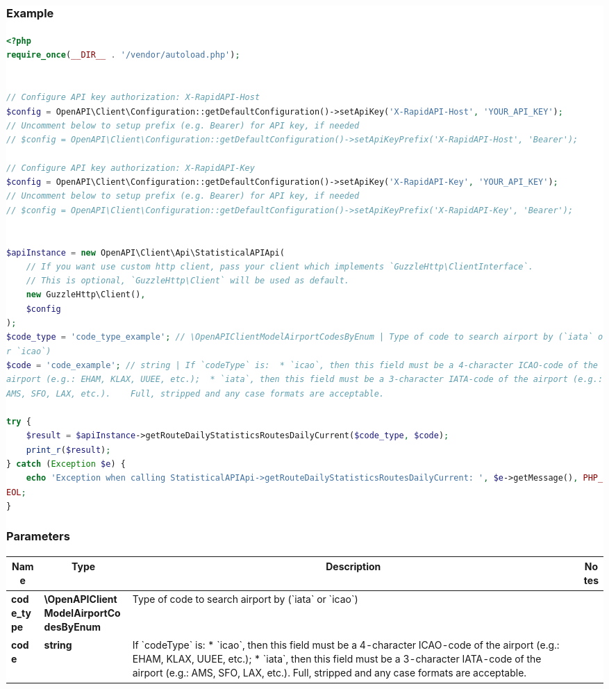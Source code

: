 ### Example

```php
<?php
require_once(__DIR__ . '/vendor/autoload.php');


// Configure API key authorization: X-RapidAPI-Host
$config = OpenAPI\Client\Configuration::getDefaultConfiguration()->setApiKey('X-RapidAPI-Host', 'YOUR_API_KEY');
// Uncomment below to setup prefix (e.g. Bearer) for API key, if needed
// $config = OpenAPI\Client\Configuration::getDefaultConfiguration()->setApiKeyPrefix('X-RapidAPI-Host', 'Bearer');

// Configure API key authorization: X-RapidAPI-Key
$config = OpenAPI\Client\Configuration::getDefaultConfiguration()->setApiKey('X-RapidAPI-Key', 'YOUR_API_KEY');
// Uncomment below to setup prefix (e.g. Bearer) for API key, if needed
// $config = OpenAPI\Client\Configuration::getDefaultConfiguration()->setApiKeyPrefix('X-RapidAPI-Key', 'Bearer');


$apiInstance = new OpenAPI\Client\Api\StatisticalAPIApi(
    // If you want use custom http client, pass your client which implements `GuzzleHttp\ClientInterface`.
    // This is optional, `GuzzleHttp\Client` will be used as default.
    new GuzzleHttp\Client(),
    $config
);
$code_type = 'code_type_example'; // \OpenAPIClientModelAirportCodesByEnum | Type of code to search airport by (`iata` or `icao`)
$code = 'code_example'; // string | If `codeType` is:  * `icao`, then this field must be a 4-character ICAO-code of the airport (e.g.: EHAM, KLAX, UUEE, etc.);  * `iata`, then this field must be a 3-character IATA-code of the airport (e.g.: AMS, SFO, LAX, etc.).    Full, stripped and any case formats are acceptable.

try {
    $result = $apiInstance->getRouteDailyStatisticsRoutesDailyCurrent($code_type, $code);
    print_r($result);
} catch (Exception $e) {
    echo 'Exception when calling StatisticalAPIApi->getRouteDailyStatisticsRoutesDailyCurrent: ', $e->getMessage(), PHP_EOL;
}
```

### Parameters

| Name | Type | Description  | Notes |
| ------------- | ------------- | ------------- | ------------- |
| **code_type** | **\OpenAPIClientModelAirportCodesByEnum**| Type of code to search airport by (&#x60;iata&#x60; or &#x60;icao&#x60;) | |
| **code** | **string**| If &#x60;codeType&#x60; is:  * &#x60;icao&#x60;, then this field must be a 4-character ICAO-code of the airport (e.g.: EHAM, KLAX, UUEE, etc.);  * &#x60;iata&#x60;, then this field must be a 3-character IATA-code of the airport (e.g.: AMS, SFO, LAX, etc.).    Full, stripped and any case formats are acceptable. | |
